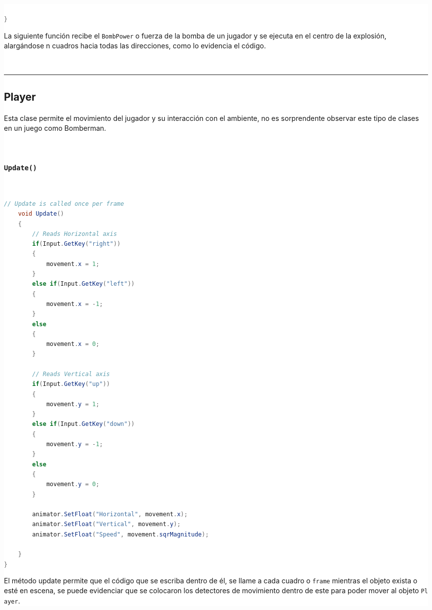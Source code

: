 ````C#

}
````
La siguiente función recibe el ``BombPower`` o fuerza de la bomba de un jugador y se ejecuta en el centro de la explosión, alargándose n cuadros hacia todas las direcciones, como lo evidencia el código.

<br>

____

## **Player**
Esta clase permite el movimiento del jugador y su interacción con el ambiente, no es sorprendente observar este tipo de clases en un juego como Bomberman.

<br>

### ``Update()``

<br>

````C#
// Update is called once per frame
    void Update()
    {
        // Reads Horizontal axis 
        if(Input.GetKey("right"))
        {
            movement.x = 1;
        }
        else if(Input.GetKey("left"))
        {
            movement.x = -1;
        }
        else
        {
            movement.x = 0;
        }

        // Reads Vertical axis
        if(Input.GetKey("up"))
        {
            movement.y = 1;
        }
        else if(Input.GetKey("down"))
        {
            movement.y = -1;
        }
        else
        {
            movement.y = 0;
        }

        animator.SetFloat("Horizontal", movement.x);
        animator.SetFloat("Vertical", movement.y);
        animator.SetFloat("Speed", movement.sqrMagnitude);

    }
}

````
El método update permite que el código que se escriba dentro de él, se llame a cada cuadro o ``frame`` mientras el objeto exista o esté en escena, se puede evidenciar que se colocaron los detectores de movimiento dentro de este para poder mover al objeto ``Player``.
